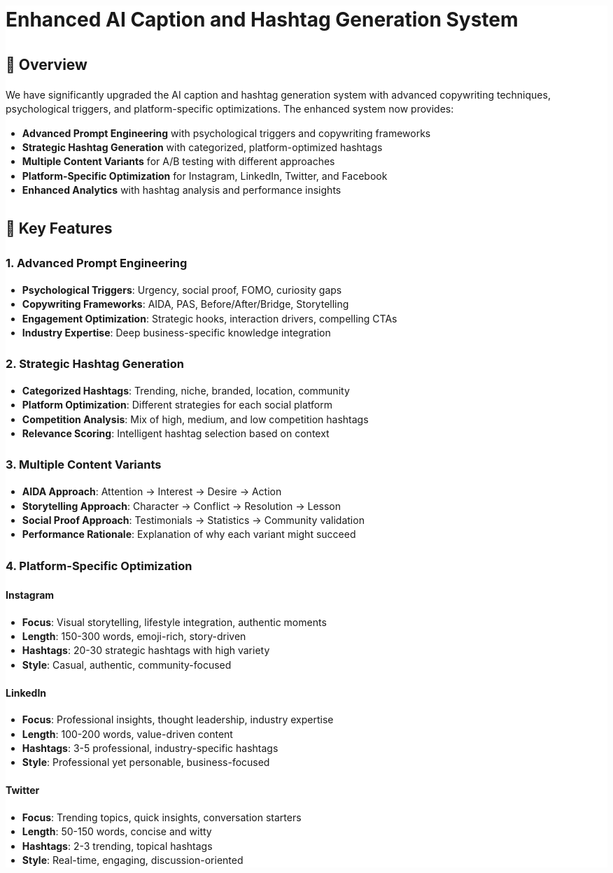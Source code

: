 # Enhanced AI Caption and Hashtag Generation System

## 🚀 Overview

We have significantly upgraded the AI caption and hashtag generation system with advanced copywriting techniques, psychological triggers, and platform-specific optimizations. The enhanced system now provides:

- **Advanced Prompt Engineering** with psychological triggers and copywriting frameworks
- **Strategic Hashtag Generation** with categorized, platform-optimized hashtags
- **Multiple Content Variants** for A/B testing with different approaches
- **Platform-Specific Optimization** for Instagram, LinkedIn, Twitter, and Facebook
- **Enhanced Analytics** with hashtag analysis and performance insights

## 🎯 Key Features

### 1. Advanced Prompt Engineering
- **Psychological Triggers**: Urgency, social proof, FOMO, curiosity gaps
- **Copywriting Frameworks**: AIDA, PAS, Before/After/Bridge, Storytelling
- **Engagement Optimization**: Strategic hooks, interaction drivers, compelling CTAs
- **Industry Expertise**: Deep business-specific knowledge integration

### 2. Strategic Hashtag Generation
- **Categorized Hashtags**: Trending, niche, branded, location, community
- **Platform Optimization**: Different strategies for each social platform
- **Competition Analysis**: Mix of high, medium, and low competition hashtags
- **Relevance Scoring**: Intelligent hashtag selection based on context

### 3. Multiple Content Variants
- **AIDA Approach**: Attention → Interest → Desire → Action
- **Storytelling Approach**: Character → Conflict → Resolution → Lesson
- **Social Proof Approach**: Testimonials → Statistics → Community validation
- **Performance Rationale**: Explanation of why each variant might succeed

### 4. Platform-Specific Optimization

#### Instagram
- **Focus**: Visual storytelling, lifestyle integration, authentic moments
- **Length**: 150-300 words, emoji-rich, story-driven
- **Hashtags**: 20-30 strategic hashtags with high variety
- **Style**: Casual, authentic, community-focused

#### LinkedIn
- **Focus**: Professional insights, thought leadership, industry expertise
- **Length**: 100-200 words, value-driven content
- **Hashtags**: 3-5 professional, industry-specific hashtags
- **Style**: Professional yet personable, business-focused

#### Twitter
- **Focus**: Trending topics, quick insights, conversation starters
- **Length**: 50-150 words, concise and witty
- **Hashtags**: 2-3 trending, topical hashtags
- **Style**: Real-time, engaging, discussion-oriented
